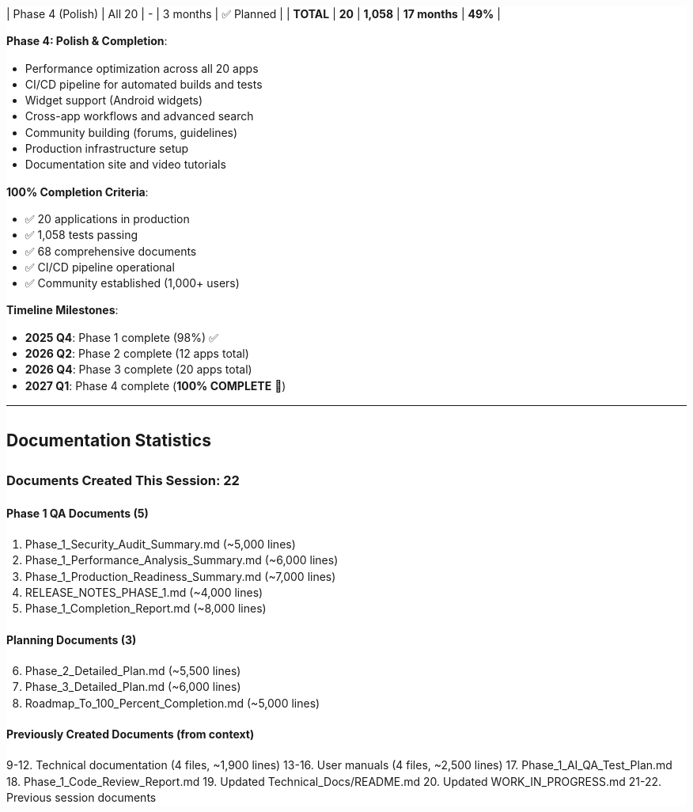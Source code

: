 | Phase 4 (Polish) | All 20 | - | 3 months | ✅ Planned |
| **TOTAL** | **20** | **1,058** | **17 months** | **49%** |

**Phase 4: Polish & Completion**:
- Performance optimization across all 20 apps
- CI/CD pipeline for automated builds and tests
- Widget support (Android widgets)
- Cross-app workflows and advanced search
- Community building (forums, guidelines)
- Production infrastructure setup
- Documentation site and video tutorials

**100% Completion Criteria**:
- ✅ 20 applications in production
- ✅ 1,058 tests passing
- ✅ 68 comprehensive documents
- ✅ CI/CD pipeline operational
- ✅ Community established (1,000+ users)

**Timeline Milestones**:
- **2025 Q4**: Phase 1 complete (98%) ✅
- **2026 Q2**: Phase 2 complete (12 apps total)
- **2026 Q4**: Phase 3 complete (20 apps total)
- **2027 Q1**: Phase 4 complete (**100% COMPLETE** 🎉)

---

## Documentation Statistics

### Documents Created This Session: 22

#### Phase 1 QA Documents (5)
1. Phase_1_Security_Audit_Summary.md (~5,000 lines)
2. Phase_1_Performance_Analysis_Summary.md (~6,000 lines)
3. Phase_1_Production_Readiness_Summary.md (~7,000 lines)
4. RELEASE_NOTES_PHASE_1.md (~4,000 lines)
5. Phase_1_Completion_Report.md (~8,000 lines)

#### Planning Documents (3)
6. Phase_2_Detailed_Plan.md (~5,500 lines)
7. Phase_3_Detailed_Plan.md (~6,000 lines)
8. Roadmap_To_100_Percent_Completion.md (~5,000 lines)

#### Previously Created Documents (from context)
9-12. Technical documentation (4 files, ~1,900 lines)
13-16. User manuals (4 files, ~2,500 lines)
17. Phase_1_AI_QA_Test_Plan.md
18. Phase_1_Code_Review_Report.md
19. Updated Technical_Docs/README.md
20. Updated WORK_IN_PROGRESS.md
21-22. Previous session documents
